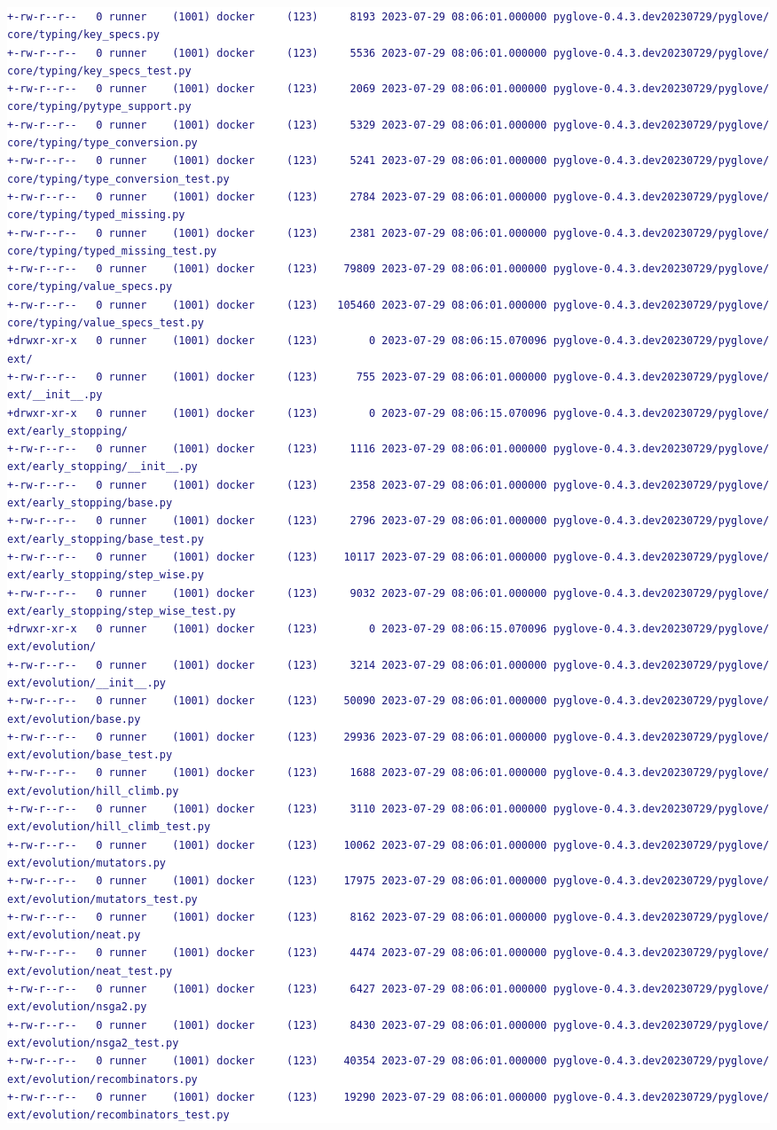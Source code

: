 ```diff
+-rw-r--r--   0 runner    (1001) docker     (123)     8193 2023-07-29 08:06:01.000000 pyglove-0.4.3.dev20230729/pyglove/core/typing/key_specs.py
+-rw-r--r--   0 runner    (1001) docker     (123)     5536 2023-07-29 08:06:01.000000 pyglove-0.4.3.dev20230729/pyglove/core/typing/key_specs_test.py
+-rw-r--r--   0 runner    (1001) docker     (123)     2069 2023-07-29 08:06:01.000000 pyglove-0.4.3.dev20230729/pyglove/core/typing/pytype_support.py
+-rw-r--r--   0 runner    (1001) docker     (123)     5329 2023-07-29 08:06:01.000000 pyglove-0.4.3.dev20230729/pyglove/core/typing/type_conversion.py
+-rw-r--r--   0 runner    (1001) docker     (123)     5241 2023-07-29 08:06:01.000000 pyglove-0.4.3.dev20230729/pyglove/core/typing/type_conversion_test.py
+-rw-r--r--   0 runner    (1001) docker     (123)     2784 2023-07-29 08:06:01.000000 pyglove-0.4.3.dev20230729/pyglove/core/typing/typed_missing.py
+-rw-r--r--   0 runner    (1001) docker     (123)     2381 2023-07-29 08:06:01.000000 pyglove-0.4.3.dev20230729/pyglove/core/typing/typed_missing_test.py
+-rw-r--r--   0 runner    (1001) docker     (123)    79809 2023-07-29 08:06:01.000000 pyglove-0.4.3.dev20230729/pyglove/core/typing/value_specs.py
+-rw-r--r--   0 runner    (1001) docker     (123)   105460 2023-07-29 08:06:01.000000 pyglove-0.4.3.dev20230729/pyglove/core/typing/value_specs_test.py
+drwxr-xr-x   0 runner    (1001) docker     (123)        0 2023-07-29 08:06:15.070096 pyglove-0.4.3.dev20230729/pyglove/ext/
+-rw-r--r--   0 runner    (1001) docker     (123)      755 2023-07-29 08:06:01.000000 pyglove-0.4.3.dev20230729/pyglove/ext/__init__.py
+drwxr-xr-x   0 runner    (1001) docker     (123)        0 2023-07-29 08:06:15.070096 pyglove-0.4.3.dev20230729/pyglove/ext/early_stopping/
+-rw-r--r--   0 runner    (1001) docker     (123)     1116 2023-07-29 08:06:01.000000 pyglove-0.4.3.dev20230729/pyglove/ext/early_stopping/__init__.py
+-rw-r--r--   0 runner    (1001) docker     (123)     2358 2023-07-29 08:06:01.000000 pyglove-0.4.3.dev20230729/pyglove/ext/early_stopping/base.py
+-rw-r--r--   0 runner    (1001) docker     (123)     2796 2023-07-29 08:06:01.000000 pyglove-0.4.3.dev20230729/pyglove/ext/early_stopping/base_test.py
+-rw-r--r--   0 runner    (1001) docker     (123)    10117 2023-07-29 08:06:01.000000 pyglove-0.4.3.dev20230729/pyglove/ext/early_stopping/step_wise.py
+-rw-r--r--   0 runner    (1001) docker     (123)     9032 2023-07-29 08:06:01.000000 pyglove-0.4.3.dev20230729/pyglove/ext/early_stopping/step_wise_test.py
+drwxr-xr-x   0 runner    (1001) docker     (123)        0 2023-07-29 08:06:15.070096 pyglove-0.4.3.dev20230729/pyglove/ext/evolution/
+-rw-r--r--   0 runner    (1001) docker     (123)     3214 2023-07-29 08:06:01.000000 pyglove-0.4.3.dev20230729/pyglove/ext/evolution/__init__.py
+-rw-r--r--   0 runner    (1001) docker     (123)    50090 2023-07-29 08:06:01.000000 pyglove-0.4.3.dev20230729/pyglove/ext/evolution/base.py
+-rw-r--r--   0 runner    (1001) docker     (123)    29936 2023-07-29 08:06:01.000000 pyglove-0.4.3.dev20230729/pyglove/ext/evolution/base_test.py
+-rw-r--r--   0 runner    (1001) docker     (123)     1688 2023-07-29 08:06:01.000000 pyglove-0.4.3.dev20230729/pyglove/ext/evolution/hill_climb.py
+-rw-r--r--   0 runner    (1001) docker     (123)     3110 2023-07-29 08:06:01.000000 pyglove-0.4.3.dev20230729/pyglove/ext/evolution/hill_climb_test.py
+-rw-r--r--   0 runner    (1001) docker     (123)    10062 2023-07-29 08:06:01.000000 pyglove-0.4.3.dev20230729/pyglove/ext/evolution/mutators.py
+-rw-r--r--   0 runner    (1001) docker     (123)    17975 2023-07-29 08:06:01.000000 pyglove-0.4.3.dev20230729/pyglove/ext/evolution/mutators_test.py
+-rw-r--r--   0 runner    (1001) docker     (123)     8162 2023-07-29 08:06:01.000000 pyglove-0.4.3.dev20230729/pyglove/ext/evolution/neat.py
+-rw-r--r--   0 runner    (1001) docker     (123)     4474 2023-07-29 08:06:01.000000 pyglove-0.4.3.dev20230729/pyglove/ext/evolution/neat_test.py
+-rw-r--r--   0 runner    (1001) docker     (123)     6427 2023-07-29 08:06:01.000000 pyglove-0.4.3.dev20230729/pyglove/ext/evolution/nsga2.py
+-rw-r--r--   0 runner    (1001) docker     (123)     8430 2023-07-29 08:06:01.000000 pyglove-0.4.3.dev20230729/pyglove/ext/evolution/nsga2_test.py
+-rw-r--r--   0 runner    (1001) docker     (123)    40354 2023-07-29 08:06:01.000000 pyglove-0.4.3.dev20230729/pyglove/ext/evolution/recombinators.py
+-rw-r--r--   0 runner    (1001) docker     (123)    19290 2023-07-29 08:06:01.000000 pyglove-0.4.3.dev20230729/pyglove/ext/evolution/recombinators_test.py
```